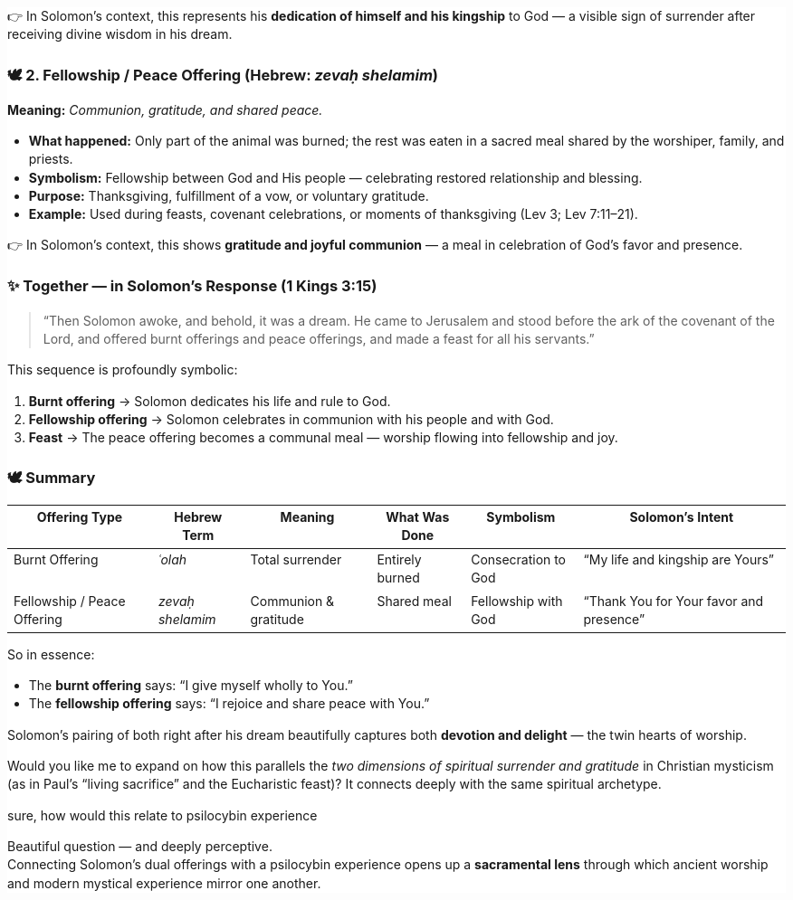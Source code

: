 👉 In Solomon’s context, this represents his **dedication of himself and his kingship** to God — a visible sign of surrender after receiving divine wisdom in his dream.


### 🕊 **2. Fellowship / Peace Offering (Hebrew: *zevaḥ shelamim*)**
**Meaning:** *Communion, gratitude, and shared peace.*

- **What happened:** Only part of the animal was burned; the rest was eaten in a sacred meal shared by the worshiper, family, and priests.  
- **Symbolism:** Fellowship between God and His people — celebrating restored relationship and blessing.  
- **Purpose:** Thanksgiving, fulfillment of a vow, or voluntary gratitude.  
- **Example:** Used during feasts, covenant celebrations, or moments of thanksgiving (Lev 3; Lev 7:11–21).

👉 In Solomon’s context, this shows **gratitude and joyful communion** — a meal in celebration of God’s favor and presence.


### ✨ **Together — in Solomon’s Response (1 Kings 3:15)**
> “Then Solomon awoke, and behold, it was a dream. He came to Jerusalem and stood before the ark of the covenant of the Lord, and offered burnt offerings and peace offerings, and made a feast for all his servants.”

This sequence is profoundly symbolic:

1. **Burnt offering** → Solomon dedicates his life and rule to God.  
2. **Fellowship offering** → Solomon celebrates in communion with his people and with God.  
3. **Feast** → The peace offering becomes a communal meal — worship flowing into fellowship and joy.


### 🕊️ Summary

| Offering Type | Hebrew Term | Meaning | What Was Done | Symbolism | Solomon’s Intent |
|----------------|--------------|----------|----------------|-------------|-------------------|
| Burnt Offering | *ʿolah* | Total surrender | Entirely burned | Consecration to God | “My life and kingship are Yours” |
| Fellowship / Peace Offering | *zevaḥ shelamim* | Communion & gratitude | Shared meal | Fellowship with God | “Thank You for Your favor and presence” |

So in essence:
- The **burnt offering** says: “I give myself wholly to You.”  
- The **fellowship offering** says: “I rejoice and share peace with You.”  

Solomon’s pairing of both right after his dream beautifully captures both **devotion and delight** — the twin hearts of worship.  

Would you like me to expand on how this parallels the *two dimensions of spiritual surrender and gratitude* in Christian mysticism (as in Paul’s “living sacrifice” and the Eucharistic feast)? It connects deeply with the same spiritual archetype.

sure, how would this relate to psilocybin experience

Beautiful question — and deeply perceptive.  
Connecting Solomon’s dual offerings with a psilocybin experience opens up a **sacramental lens** through which ancient worship and modern mystical experience mirror one another.  
